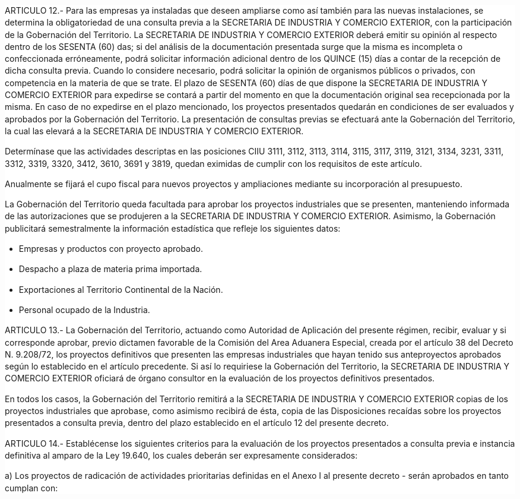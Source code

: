 <a id="12"></a>
ARTICULO 12.- Para las empresas ya instaladas que deseen ampliarse como así también para las nuevas instalaciones, se determina la obligatoriedad de una consulta previa a la SECRETARIA DE INDUSTRIA Y COMERCIO EXTERIOR, con la participación de la Gobernación del Territorio. La SECRETARIA DE INDUSTRIA Y COMERCIO EXTERIOR deberá emitir su opinión al respecto dentro de los SESENTA (60) das; si del análisis de la documentación presentada surge que la misma es incompleta o confeccionada erróneamente, podrá solicitar información adicional dentro de los QUINCE (15) días a contar de la recepción de dicha consulta previa. Cuando lo considere necesario, podrá solicitar la opinión de organismos públicos o privados, con competencia en la materia de que se trate. El plazo de SESENTA (60) días de que dispone la SECRETARIA DE INDUSTRIA Y COMERCIO EXTERIOR para expedirse se contará a partir del momento en que la documentación original sea recepcionada por la misma. En caso de no expedirse en el plazo mencionado, los proyectos presentados quedarán en condiciones de ser evaluados y aprobados por la Gobernación del Territorio. La presentación de consultas previas se efectuará ante la Gobernación del Territorio, la cual las elevará a la SECRETARIA DE INDUSTRIA Y COMERCIO EXTERIOR.

Determínase que las actividades descriptas en las posiciones CIIU 3111, 3112, 3113, 3114, 3115, 3117, 3119, 3121, 3134, 3231, 3311, 3312, 3319, 3320, 3412, 3610, 3691 y 3819, quedan eximidas de cumplir con los requisitos de este artículo.

Anualmente se fijará el cupo fiscal para nuevos proyectos y ampliaciones mediante su incorporación al presupuesto.

La Gobernación del Territorio queda facultada para aprobar los proyectos industriales que se presenten, manteniendo informada de las autorizaciones que se produjeren a la SECRETARIA DE INDUSTRIA Y COMERCIO EXTERIOR. Asimismo, la Gobernación publicitará semestralmente la información estadística que refleje los siguientes datos:

- Empresas y productos con proyecto aprobado.

- Despacho a plaza de materia prima importada.

- Exportaciones al Territorio Continental de la Nación.

- Personal ocupado de la Industria.

<a id="13"></a>
ARTICULO 13.- La Gobernación del Territorio, actuando como Autoridad de Aplicación del presente régimen, recibir, evaluar y si corresponde aprobar, previo dictamen favorable de la Comisión del Area Aduanera Especial, creada por el artículo 38 del Decreto N. 9.208/72, los proyectos definitivos que presenten las empresas industriales que hayan tenido sus anteproyectos aprobados según lo establecido en el artículo precedente. Si así lo requiriese la Gobernación del Territorio, la SECRETARIA DE INDUSTRIA Y COMERCIO EXTERIOR oficiará de órgano consultor en la evaluación de los proyectos definitivos presentados.

En todos los casos, la Gobernación del Territorio remitirá a la SECRETARIA DE INDUSTRIA Y COMERCIO EXTERIOR copias de los proyectos industriales que aprobase, como asimismo recibirá de ésta, copia de las Disposiciones recaídas sobre los proyectos presentados a consulta previa, dentro del plazo establecido en el artículo 12 del presente decreto.

<a id="14"></a>
ARTICULO 14.- Establécense los siguientes criterios para la evaluación de los proyectos presentados a consulta previa e instancia definitiva al amparo de la Ley 19.640, los cuales deberán ser  expresamente considerados:

a) Los proyectos de radicación de actividades prioritarias definidas en el Anexo I al presente decreto - serán aprobados en tanto cumplan con:
